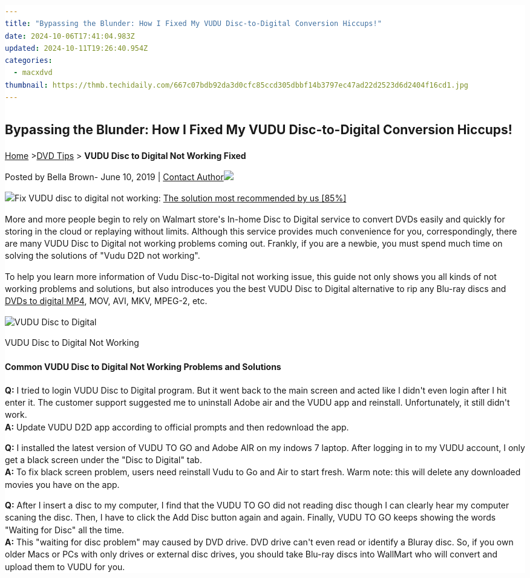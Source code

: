 ```yaml
---
title: "Bypassing the Blunder: How I Fixed My VUDU Disc-to-Digital Conversion Hiccups!"
date: 2024-10-06T17:41:04.983Z
updated: 2024-10-11T19:26:40.954Z
categories:
  - macxdvd
thumbnail: https://thmb.techidaily.com/667c07bdb92da3d0cfc85ccd305dbbf14b3797ec47ad22d2523d6d2404f16cd1.jpg
---
```


## Bypassing the Blunder: How I Fixed My VUDU Disc-to-Digital Conversion Hiccups!

[Home](https://tools.techidaily.com/macxdvd/products/) \>[DVD Tips](https://tools.techidaily.com/macxdvd/products/) \> **VUDU Disc to Digital Not Working Fixed**

Posted by Bella Brown- June 10, 2019 | [Contact Author![](https://www.macxdvd.com/mac-dvd-video-converter-how-to/../troubleshoot-adobe/img/email.png)](https://tools.techidaily.com/macxdvd/products/) 

![](https://www.macxdvd.com/mac-dvd-video-converter-how-to/../troubleshoot-adobe/img/supg.png)Fix VUDU disc to digital not working: [The solution most recommended by us \[85%\]](https://tools.techidaily.com/macxdvd/products/)

More and more people begin to rely on Walmart store's In-home Disc to Digital service to convert DVDs easily and quickly for storing in the cloud or replaying without limits. Although this service provides much convenience for you, correspondingly, there are many VUDU Disc to Digital not working problems coming out. Frankly, if you are a newbie, you must spend much time on solving the solutions of "Vudu D2D not working". 

To help you learn more information of Vudu Disc-to-Digital not working issue, this guide not only shows you all kinds of not working problems and solutions, but also introduces you the best VUDU Disc to Digital alternative to rip any Blu-ray discs and [DVDs to digital MP4](https://tools.techidaily.com/macxdvd/products/), MOV, AVI, MKV, MPEG-2, etc. 

![VUDU Disc to Digital](https://www.macxdvd.com/mac-dvd-video-converter-how-to/article-image/vudu-disc-to-digital.png) 

VUDU Disc to Digital Not Working

####  Common VUDU Disc to Digital Not Working Problems and Solutions

**Q:** I tried to login VUDU Disc to Digital program. But it went back to the main screen and acted like I didn't even login after I hit enter it. The customer support suggested me to uninstall Adobe air and the VUDU app and reinstall. Unfortunately, it still didn't work.   
**A:** Update VUDU D2D app according to official prompts and then redownload the app.

**Q:** I installed the latest version of VUDU TO GO and Adobe AIR on my indows 7 laptop. After logging in to my VUDU account, I only get a black screen under the "Disc to Digital" tab.  
**A:** To fix black screen problem, users need reinstall Vudu to Go and Air to start fresh. Warm note: this will delete any downloaded movies you have on the app.

**Q:** After I insert a disc to my computer, I find that the VUDU TO GO did not reading disc though I can clearly hear my computer scaning the disc. Then, I have to click the Add Disc button again and again. Finally, VUDU TO GO keeps showing the words "Waiting for Disc" all the time.  
**A:** This "waiting for disc problem" may caused by DVD drive. DVD drive can't even read or identify a Bluray disc. So, if you own older Macs or PCs with only drives or external disc drives, you should take Blu-ray discs into WallMart who will convert and upload them to VUDU for you.
